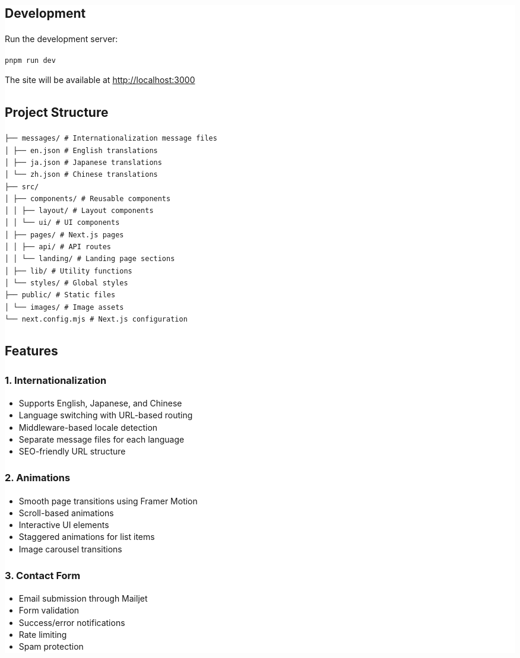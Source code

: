 ## Development

Run the development server:

```bash
pnpm run dev
```

The site will be available at [http://localhost:3000](http://localhost:3000)

## Project Structure

```
├── messages/ # Internationalization message files
│ ├── en.json # English translations
│ ├── ja.json # Japanese translations
│ └── zh.json # Chinese translations
├── src/
│ ├── components/ # Reusable components
│ │ ├── layout/ # Layout components
│ │ └── ui/ # UI components
│ ├── pages/ # Next.js pages
│ │ ├── api/ # API routes
│ │ └── landing/ # Landing page sections
│ ├── lib/ # Utility functions
│ └── styles/ # Global styles
├── public/ # Static files
│ └── images/ # Image assets
└── next.config.mjs # Next.js configuration
```


## Features

### 1. Internationalization
- Supports English, Japanese, and Chinese
- Language switching with URL-based routing
- Middleware-based locale detection
- Separate message files for each language
- SEO-friendly URL structure

### 2. Animations
- Smooth page transitions using Framer Motion
- Scroll-based animations
- Interactive UI elements
- Staggered animations for list items
- Image carousel transitions

### 3. Contact Form
- Email submission through Mailjet
- Form validation
- Success/error notifications
- Rate limiting
- Spam protection
